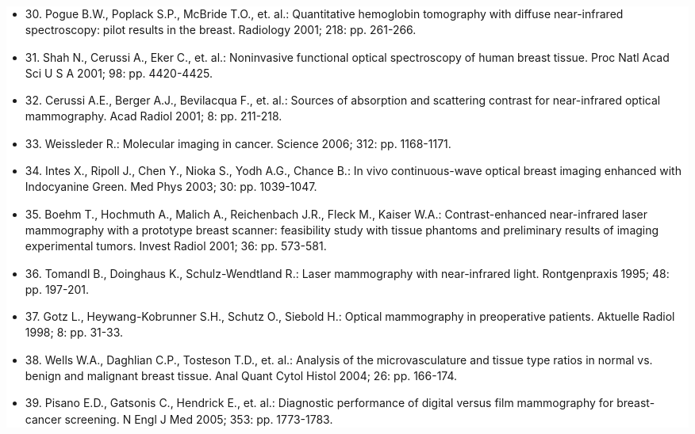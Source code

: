 
- 30\. Pogue B.W., Poplack S.P., McBride T.O., et. al.: Quantitative hemoglobin tomography with diffuse near-infrared spectroscopy: pilot results in the breast. Radiology 2001; 218: pp. 261-266.


- 31\. Shah N., Cerussi A., Eker C., et. al.: Noninvasive functional optical spectroscopy of human breast tissue. Proc Natl Acad Sci U S A 2001; 98: pp. 4420-4425.


- 32\. Cerussi A.E., Berger A.J., Bevilacqua F., et. al.: Sources of absorption and scattering contrast for near-infrared optical mammography. Acad Radiol 2001; 8: pp. 211-218.


- 33\. Weissleder R.: Molecular imaging in cancer. Science 2006; 312: pp. 1168-1171.


- 34\. Intes X., Ripoll J., Chen Y., Nioka S., Yodh A.G., Chance B.: In vivo continuous-wave optical breast imaging enhanced with Indocyanine Green. Med Phys 2003; 30: pp. 1039-1047.


- 35\. Boehm T., Hochmuth A., Malich A., Reichenbach J.R., Fleck M., Kaiser W.A.: Contrast-enhanced near-infrared laser mammography with a prototype breast scanner: feasibility study with tissue phantoms and preliminary results of imaging experimental tumors. Invest Radiol 2001; 36: pp. 573-581.


- 36\. Tomandl B., Doinghaus K., Schulz-Wendtland R.: Laser mammography with near-infrared light. Rontgenpraxis 1995; 48: pp. 197-201.


- 37\. Gotz L., Heywang-Kobrunner S.H., Schutz O., Siebold H.: Optical mammography in preoperative patients. Aktuelle Radiol 1998; 8: pp. 31-33.


- 38\. Wells W.A., Daghlian C.P., Tosteson T.D., et. al.: Analysis of the microvasculature and tissue type ratios in normal vs. benign and malignant breast tissue. Anal Quant Cytol Histol 2004; 26: pp. 166-174.


- 39\. Pisano E.D., Gatsonis C., Hendrick E., et. al.: Diagnostic performance of digital versus film mammography for breast-cancer screening. N Engl J Med 2005; 353: pp. 1773-1783.